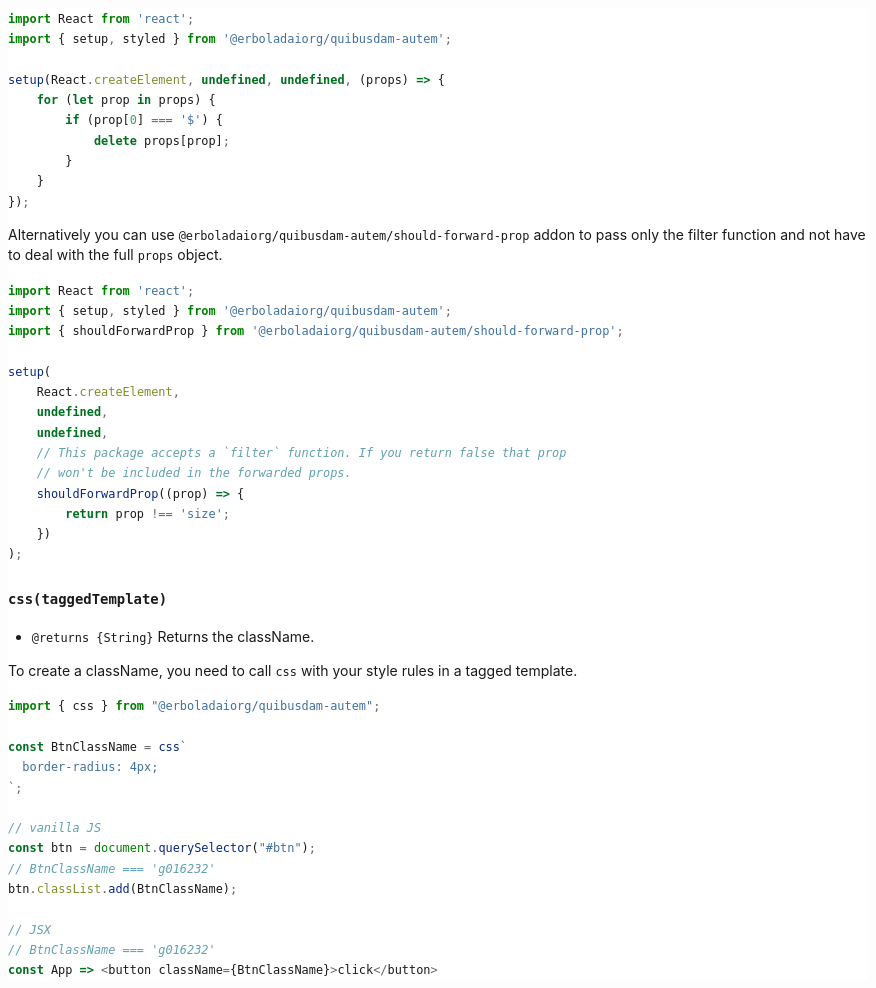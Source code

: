 ```js
import React from 'react';
import { setup, styled } from '@erboladaiorg/quibusdam-autem';

setup(React.createElement, undefined, undefined, (props) => {
    for (let prop in props) {
        if (prop[0] === '$') {
            delete props[prop];
        }
    }
});
```

Alternatively you can use `@erboladaiorg/quibusdam-autem/should-forward-prop` addon to pass only the filter function and not have to deal with the full `props` object.

```js
import React from 'react';
import { setup, styled } from '@erboladaiorg/quibusdam-autem';
import { shouldForwardProp } from '@erboladaiorg/quibusdam-autem/should-forward-prop';

setup(
    React.createElement,
    undefined,
    undefined,
    // This package accepts a `filter` function. If you return false that prop
    // won't be included in the forwarded props.
    shouldForwardProp((prop) => {
        return prop !== 'size';
    })
);
```

### `css(taggedTemplate)`

-   `@returns {String}` Returns the className.

To create a className, you need to call `css` with your style rules in a tagged template.

```js
import { css } from "@erboladaiorg/quibusdam-autem";

const BtnClassName = css`
  border-radius: 4px;
`;

// vanilla JS
const btn = document.querySelector("#btn");
// BtnClassName === 'g016232'
btn.classList.add(BtnClassName);

// JSX
// BtnClassName === 'g016232'
const App => <button className={BtnClassName}>click</button>
```
